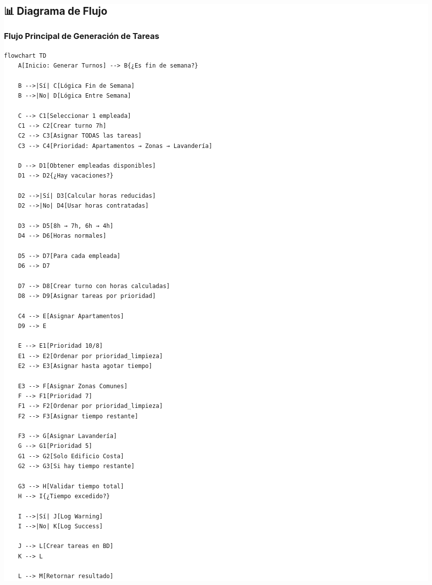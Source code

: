## 📊 Diagrama de Flujo

### Flujo Principal de Generación de Tareas

```mermaid
flowchart TD
    A[Inicio: Generar Turnos] --> B{¿Es fin de semana?}
    
    B -->|Sí| C[Lógica Fin de Semana]
    B -->|No| D[Lógica Entre Semana]
    
    C --> C1[Seleccionar 1 empleada]
    C1 --> C2[Crear turno 7h]
    C2 --> C3[Asignar TODAS las tareas]
    C3 --> C4[Prioridad: Apartamentos → Zonas → Lavandería]
    
    D --> D1[Obtener empleadas disponibles]
    D1 --> D2{¿Hay vacaciones?}
    
    D2 -->|Sí| D3[Calcular horas reducidas]
    D2 -->|No| D4[Usar horas contratadas]
    
    D3 --> D5[8h → 7h, 6h → 4h]
    D4 --> D6[Horas normales]
    
    D5 --> D7[Para cada empleada]
    D6 --> D7
    
    D7 --> D8[Crear turno con horas calculadas]
    D8 --> D9[Asignar tareas por prioridad]
    
    C4 --> E[Asignar Apartamentos]
    D9 --> E
    
    E --> E1[Prioridad 10/8]
    E1 --> E2[Ordenar por prioridad_limpieza]
    E2 --> E3[Asignar hasta agotar tiempo]
    
    E3 --> F[Asignar Zonas Comunes]
    F --> F1[Prioridad 7]
    F1 --> F2[Ordenar por prioridad_limpieza]
    F2 --> F3[Asignar tiempo restante]
    
    F3 --> G[Asignar Lavandería]
    G --> G1[Prioridad 5]
    G1 --> G2[Solo Edificio Costa]
    G2 --> G3[Si hay tiempo restante]
    
    G3 --> H[Validar tiempo total]
    H --> I{¿Tiempo excedido?}
    
    I -->|Sí| J[Log Warning]
    I -->|No| K[Log Success]
    
    J --> L[Crear tareas en BD]
    K --> L
    
    L --> M[Retornar resultado]
```
